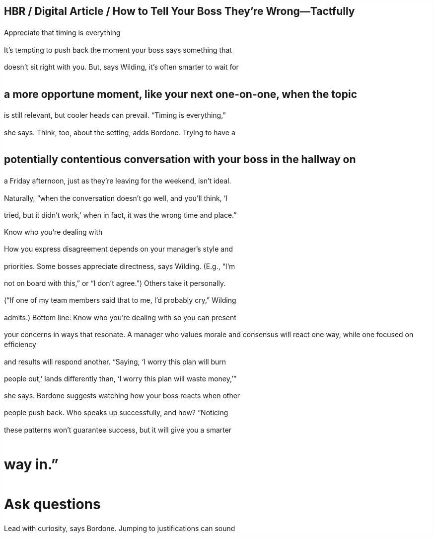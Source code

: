 ## HBR / Digital Article / How to Tell Your Boss They’re Wrong—Tactfully

Appreciate that timing is everything

It’s tempting to push back the moment your boss says something that

doesn’t sit right with you. But, says Wilding, it’s often smarter to wait for

## a more opportune moment, like your next one-on-one, when the topic

is still relevant, but cooler heads can prevail. “Timing is everything,”

she says. Think, too, about the setting, adds Bordone. Trying to have a

## potentially contentious conversation with your boss in the hallway on

a Friday afternoon, just as they’re leaving for the weekend, isn’t ideal.

Naturally, “when the conversation doesn’t go well, and you’ll think, ‘I

tried, but it didn’t work,’ when in fact, it was the wrong time and place.”

Know who you’re dealing with

How you express disagreement depends on your manager’s style and

priorities. Some bosses appreciate directness, says Wilding. (E.g., “I’m

not on board with this,” or “I don’t agree.”) Others take it personally.

(“If one of my team members said that to me, I’d probably cry,” Wilding

admits.) Bottom line: Know who you’re dealing with so you can present

your concerns in ways that resonate. A manager who values morale and consensus will react one way, while one focused on eﬃciency

and results will respond another. “Saying, ‘I worry this plan will burn

people out,’ lands diﬀerently than, ‘I worry this plan will waste money,’”

she says. Bordone suggests watching how your boss reacts when other

people push back. Who speaks up successfully, and how? “Noticing

these patterns won’t guarantee success, but it will give you a smarter

# way in.”

# Ask questions

Lead with curiosity, says Bordone. Jumping to justiﬁcations can sound
